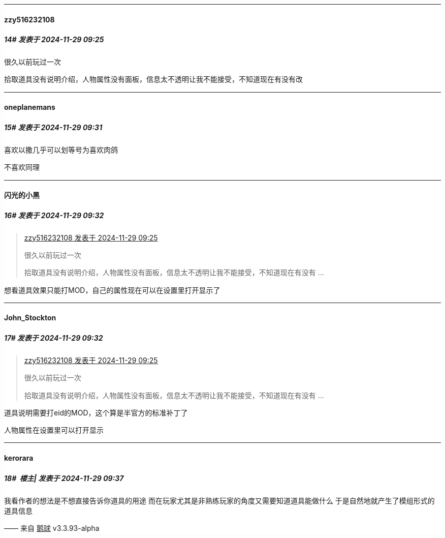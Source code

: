 *****

####  zzy516232108  
##### 14#       发表于 2024-11-29 09:25

很久以前玩过一次

拾取道具没有说明介绍，人物属性没有面板，信息太不透明让我不能接受，不知道现在有没有改

*****

####  oneplanemans  
##### 15#       发表于 2024-11-29 09:31

喜欢以撒几乎可以划等号为喜欢肉鸽

不喜欢同理

*****

####  闪光的小黑  
##### 16#       发表于 2024-11-29 09:32

<blockquote><a href="httphttps://bbs.saraba1st.com/2b/forum.php?mod=redirect&amp;goto=findpost&amp;pid=66798380&amp;ptid=2208678" target="_blank">zzy516232108 发表于 2024-11-29 09:25</a>

很久以前玩过一次

拾取道具没有说明介绍，人物属性没有面板，信息太不透明让我不能接受，不知道现在有没有 ...</blockquote>
想看道具效果只能打MOD，自己的属性现在可以在设置里打开显示了

*****

####  John_Stockton  
##### 17#       发表于 2024-11-29 09:32

<blockquote><a href="httphttps://bbs.saraba1st.com/2b/forum.php?mod=redirect&amp;goto=findpost&amp;pid=66798380&amp;ptid=2208678" target="_blank">zzy516232108 发表于 2024-11-29 09:25</a>

很久以前玩过一次

拾取道具没有说明介绍，人物属性没有面板，信息太不透明让我不能接受，不知道现在有没有 ...</blockquote>
道具说明需要打eid的MOD，这个算是半官方的标准补丁了

人物属性在设置里可以打开显示

*****

####  kerorara  
##### 18#         楼主| 发表于 2024-11-29 09:37

我看作者的想法是不想直接告诉你道具的用途
而在玩家尤其是非熟练玩家的角度又需要知道道具能做什么
于是自然地就产生了模组形式的道具信息

—— 来自 [鹅球](https://www.pgyer.com/xfPejhuq) v3.3.93-alpha
